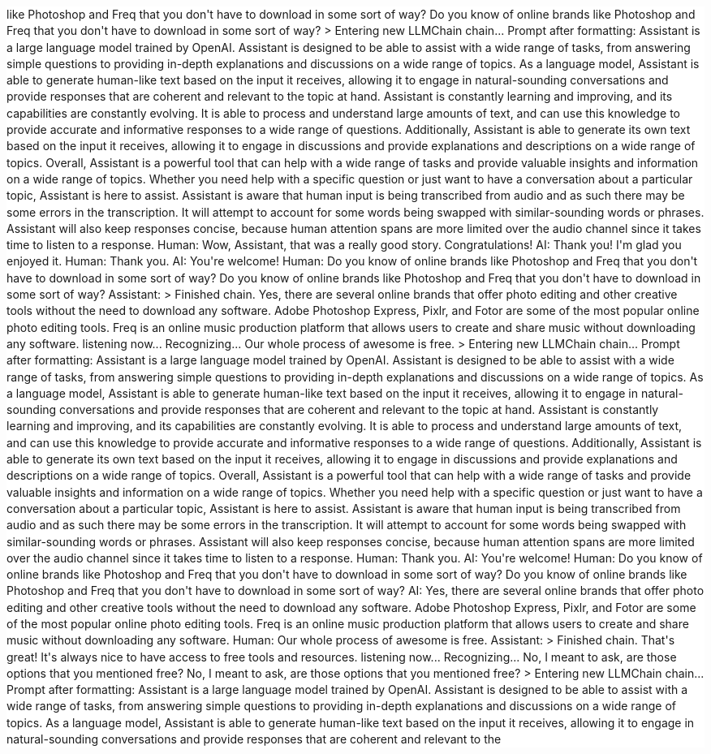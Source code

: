 like Photoshop and Freq that you don't have to download in some sort of way? Do you know of online brands like Photoshop and Freq that you don't have to download in some sort of way?            > Entering new LLMChain chain...    Prompt after formatting:    Assistant is a large language model trained by OpenAI.        Assistant is designed to be able to assist with a wide range of tasks, from answering simple questions to providing in-depth explanations and discussions on a wide range of topics. As a language model, Assistant is able to generate human-like text based on the input it receives, allowing it to engage in natural-sounding conversations and provide responses that are coherent and relevant to the topic at hand.        Assistant is constantly learning and improving, and its capabilities are constantly evolving. It is able to process and understand large amounts of text, and can use this knowledge to provide accurate and informative responses to a wide range of questions. Additionally, Assistant is able to generate its own text based on the input it receives, allowing it to engage in discussions and provide explanations and descriptions on a wide range of topics.        Overall, Assistant is a powerful tool that can help with a wide range of tasks and provide valuable insights and information on a wide range of topics. Whether you need help with a specific question or just want to have a conversation about a particular topic, Assistant is here to assist.        Assistant is aware that human input is being transcribed from audio and as such there may be some errors in the transcription. It will attempt to account for some words being swapped with similar-sounding words or phrases. Assistant will also keep responses concise, because human attention spans are more limited over the audio channel since it takes time to listen to a response.        Human:  Wow, Assistant, that was a really good story. Congratulations!    AI:  Thank you! I'm glad you enjoyed it.    Human:  Thank you.    AI:  You're welcome!    Human:  Do you know of online brands like Photoshop and Freq that you don't have to download in some sort of way? Do you know of online brands like Photoshop and Freq that you don't have to download in some sort of way?    Assistant:        > Finished chain.     Yes, there are several online brands that offer photo editing and other creative tools without the need to download any software. Adobe Photoshop Express, Pixlr, and Fotor are some of the most popular online photo editing tools. Freq is an online music production platform that allows users to create and share music without downloading any software.    listening now...    Recognizing...     Our whole process of awesome is free.            > Entering new LLMChain chain...    Prompt after formatting:    Assistant is a large language model trained by OpenAI.        Assistant is designed to be able to assist with a wide range of tasks, from answering simple questions to providing in-depth explanations and discussions on a wide range of topics. As a language model, Assistant is able to generate human-like text based on the input it receives, allowing it to engage in natural-sounding conversations and provide responses that are coherent and relevant to the topic at hand.        Assistant is constantly learning and improving, and its capabilities are constantly evolving. It is able to process and understand large amounts of text, and can use this knowledge to provide accurate and informative responses to a wide range of questions. Additionally, Assistant is able to generate its own text based on the input it receives, allowing it to engage in discussions and provide explanations and descriptions on a wide range of topics.        Overall, Assistant is a powerful tool that can help with a wide range of tasks and provide valuable insights and information on a wide range of topics. Whether you need help with a specific question or just want to have a conversation about a particular topic, Assistant is here to assist.        Assistant is aware that human input is being transcribed from audio and as such there may be some errors in the transcription. It will attempt to account for some words being swapped with similar-sounding words or phrases. Assistant will also keep responses concise, because human attention spans are more limited over the audio channel since it takes time to listen to a response.        Human:  Thank you.    AI:  You're welcome!    Human:  Do you know of online brands like Photoshop and Freq that you don't have to download in some sort of way? Do you know of online brands like Photoshop and Freq that you don't have to download in some sort of way?    AI:  Yes, there are several online brands that offer photo editing and other creative tools without the need to download any software. Adobe Photoshop Express, Pixlr, and Fotor are some of the most popular online photo editing tools. Freq is an online music production platform that allows users to create and share music without downloading any software.    Human:  Our whole process of awesome is free.    Assistant:        > Finished chain.     That's great! It's always nice to have access to free tools and resources.    listening now...    Recognizing...     No, I meant to ask, are those options that you mentioned free? No, I meant to ask, are those options that you mentioned free?            > Entering new LLMChain chain...    Prompt after formatting:    Assistant is a large language model trained by OpenAI.        Assistant is designed to be able to assist with a wide range of tasks, from answering simple questions to providing in-depth explanations and discussions on a wide range of topics. As a language model, Assistant is able to generate human-like text based on the input it receives, allowing it to engage in natural-sounding conversations and provide responses that are coherent and relevant to the